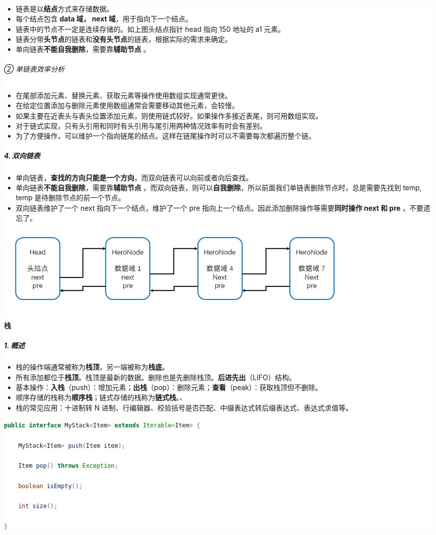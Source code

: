 - 链表是以**结点**方式来存储数据。
- 每个结点包含 **data 域， next 域**，用于指向下一个结点。
- 链表中的节点不一定是连续存储的。如上图头结点指针 head 指向 150 地址的 a1 元素。
- 链表分带**头节点**的链表和**没有头节点**的链表，根据实际的需求来确定。
- 单向链表**不能自我删除**，需要靠**辅助节点** 。

###### ② 单链表效率分析

- 在尾部添加元素、替换元素、获取元素等操作使用数组实现通常更快。
- 在给定位置添加与删除元素使用数组通常会需要移动其他元素，会较慢。
- 如果主要在近表头与表头位置添加元素，则使用链式较好。如果操作多接近表尾，则可用数组实现。
- 对于链式实现，只有头引用和同时有头引用与尾引用两种情况效率有时会有差别。
- 为了方便操作，可以维护一个指向链尾的结点。这样在链尾操作时可以不需要每次都遍历整个链。

##### 4. 双向链表

- 单向链表，**查找的方向只能是一个方向**，而双向链表可以向前或者向后查找。
- 单向链表**不能自我删除**，需要靠**辅助节点** ，而双向链表，则可以**自我删除**，所以前面我们单链表删除节点时，总是需要先找到 temp, temp 是待删除节点的前一个节点。
- 双向链表维护了一个 next 指向下一个结点，维护了一个 pre 指向上一个结点。因此添加删除操作等需要**同时操作 next 和 pre** ，不要遗忘了。

<img src="assets/1565089271980-1569397664725.png" alt="1565089271980" style="zoom:67%;" />



#### 栈

##### 1. 概述

- 栈的操作端通常被称为**栈顶**，另一端被称为**栈底**。
- 所有添加都位于**栈顶**。栈顶是最新的数据。删除也是先删除栈顶。**后进先出**（LIFO）结构。
- 基本操作：**入栈**（push）：增加元素；**出栈**（pop）：删除元素；**查看**（peak）：获取栈顶但不删除。
- 顺序存储的栈称为**顺序栈**；链式存储的栈称为**链式栈**。、
- 栈的常见应用：十进制转 N 进制、行编辑器、校验括号是否匹配、中缀表达式转后缀表达式、表达式求值等。

```java
public interface MyStack<Item> extends Iterable<Item> {

    MyStack<Item> push(Item item);

    Item pop() throws Exception;

    boolean isEmpty();

    int size();

}
```
